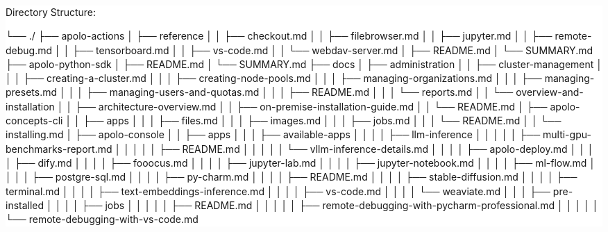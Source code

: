 Directory Structure:

└── ./
    ├── apolo-actions
    │   ├── reference
    │   │   ├── checkout.md
    │   │   ├── filebrowser.md
    │   │   ├── jupyter.md
    │   │   ├── remote-debug.md
    │   │   ├── tensorboard.md
    │   │   ├── vs-code.md
    │   │   └── webdav-server.md
    │   ├── README.md
    │   └── SUMMARY.md
    ├── apolo-python-sdk
    │   ├── README.md
    │   └── SUMMARY.md
    ├── docs
    │   ├── administration
    │   │   ├── cluster-management
    │   │   │   ├── creating-a-cluster.md
    │   │   │   ├── creating-node-pools.md
    │   │   │   ├── managing-organizations.md
    │   │   │   ├── managing-presets.md
    │   │   │   ├── managing-users-and-quotas.md
    │   │   │   ├── README.md
    │   │   │   └── reports.md
    │   │   └── overview-and-installation
    │   │       ├── architecture-overview.md
    │   │       ├── on-premise-installation-guide.md
    │   │       └── README.md
    │   ├── apolo-concepts-cli
    │   │   ├── apps
    │   │   │   ├── files.md
    │   │   │   ├── images.md
    │   │   │   ├── jobs.md
    │   │   │   └── README.md
    │   │   └── installing.md
    │   ├── apolo-console
    │   │   ├── apps
    │   │   │   ├── available-apps
    │   │   │   │   ├── llm-inference
    │   │   │   │   │   ├── multi-gpu-benchmarks-report.md
    │   │   │   │   │   ├── README.md
    │   │   │   │   │   └── vllm-inference-details.md
    │   │   │   │   ├── apolo-deploy.md
    │   │   │   │   ├── dify.md
    │   │   │   │   ├── fooocus.md
    │   │   │   │   ├── jupyter-lab.md
    │   │   │   │   ├── jupyter-notebook.md
    │   │   │   │   ├── ml-flow.md
    │   │   │   │   ├── postgre-sql.md
    │   │   │   │   ├── py-charm.md
    │   │   │   │   ├── README.md
    │   │   │   │   ├── stable-diffusion.md
    │   │   │   │   ├── terminal.md
    │   │   │   │   ├── text-embeddings-inference.md
    │   │   │   │   ├── vs-code.md
    │   │   │   │   └── weaviate.md
    │   │   │   ├── pre-installed
    │   │   │   │   ├── jobs
    │   │   │   │   │   ├── README.md
    │   │   │   │   │   ├── remote-debugging-with-pycharm-professional.md
    │   │   │   │   │   └── remote-debugging-with-vs-code.md